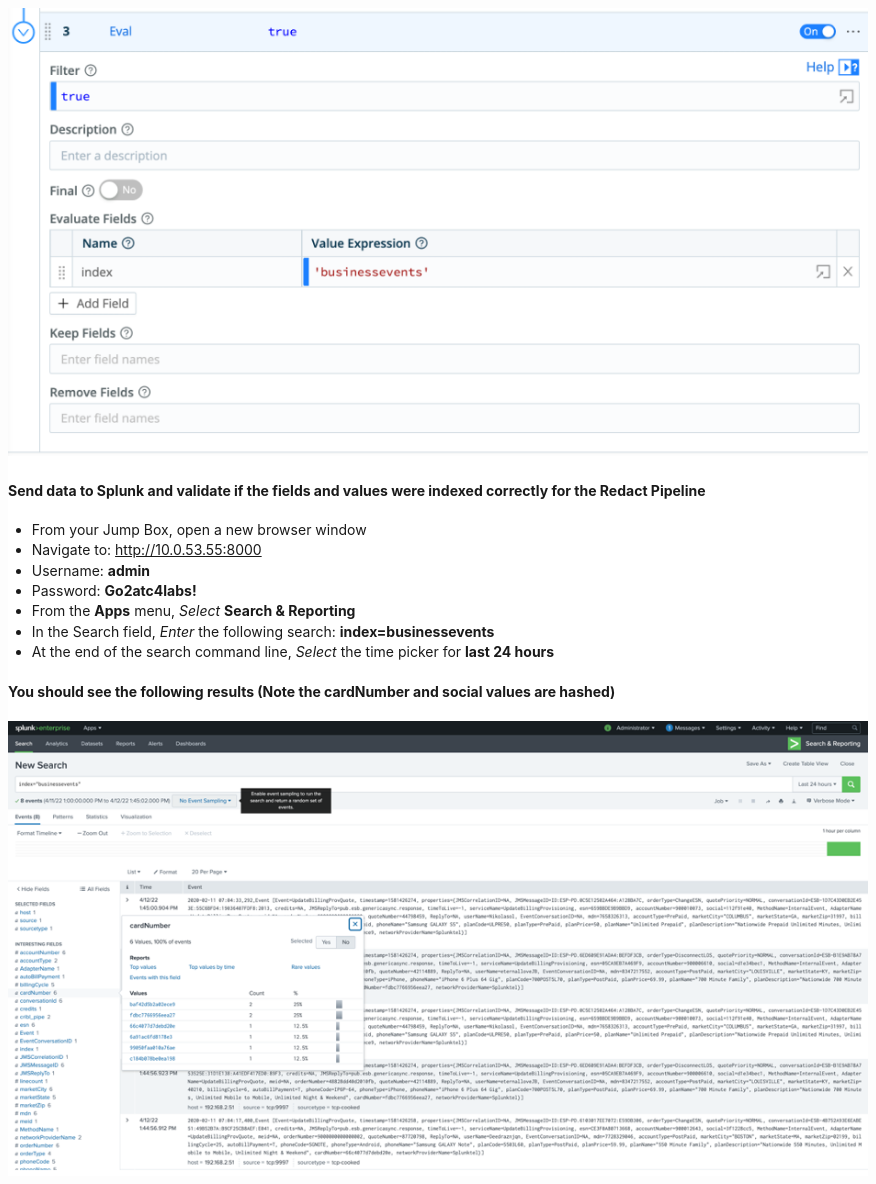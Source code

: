 ![Cribl-Lab01-52](_images/Cribl-Lab01-52.png)

#### **Send data to Splunk and validate if the fields and values were indexed correctly for the Redact Pipeline**

- From your Jump Box, open a new browser window
- Navigate to: <http://10.0.53.55:8000>
- Username: **admin**
- Password: **Go2atc4labs!**
- From the **Apps** menu, *Select* **Search & Reporting**
- In the Search field, *Enter* the following search: **index=businessevents**
- At the end of the search command line, *Select* the time picker for **last 24 hours**

#### **You should see the following results (Note the cardNumber and social values are hashed)**

![Cribl-Lab01-53](_images/Cribl-Lab01-53.png)
